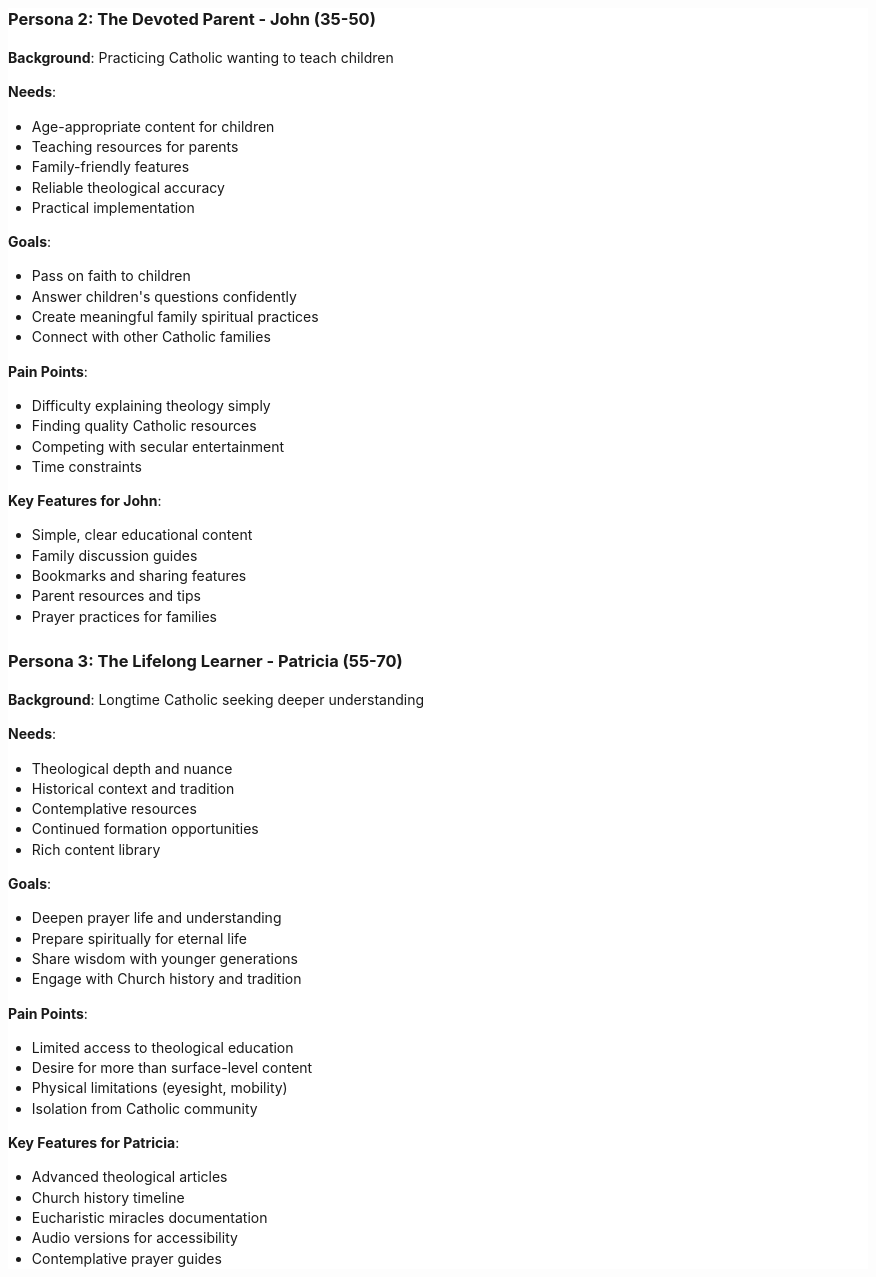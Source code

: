 ### Persona 2: The Devoted Parent - John (35-50)
**Background**: Practicing Catholic wanting to teach children

**Needs**:
- Age-appropriate content for children
- Teaching resources for parents
- Family-friendly features
- Reliable theological accuracy
- Practical implementation

**Goals**:
- Pass on faith to children
- Answer children's questions confidently
- Create meaningful family spiritual practices
- Connect with other Catholic families

**Pain Points**:
- Difficulty explaining theology simply
- Finding quality Catholic resources
- Competing with secular entertainment
- Time constraints

**Key Features for John**:
- Simple, clear educational content
- Family discussion guides
- Bookmarks and sharing features
- Parent resources and tips
- Prayer practices for families

### Persona 3: The Lifelong Learner - Patricia (55-70)
**Background**: Longtime Catholic seeking deeper understanding

**Needs**:
- Theological depth and nuance
- Historical context and tradition
- Contemplative resources
- Continued formation opportunities
- Rich content library

**Goals**:
- Deepen prayer life and understanding
- Prepare spiritually for eternal life
- Share wisdom with younger generations
- Engage with Church history and tradition

**Pain Points**:
- Limited access to theological education
- Desire for more than surface-level content
- Physical limitations (eyesight, mobility)
- Isolation from Catholic community

**Key Features for Patricia**:
- Advanced theological articles
- Church history timeline
- Eucharistic miracles documentation
- Audio versions for accessibility
- Contemplative prayer guides
